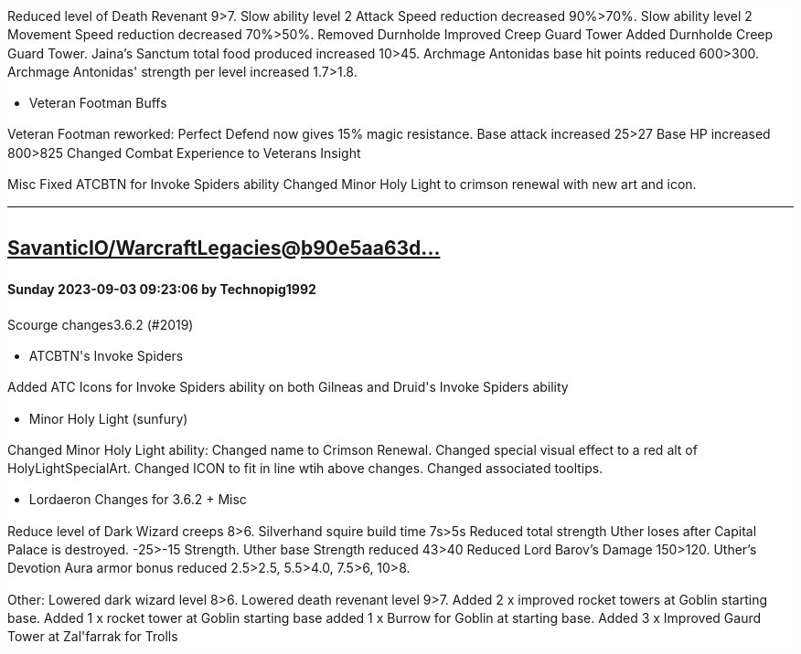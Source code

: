 Reduced level of Death Revenant 9>7.
Slow ability level 2 Attack Speed reduction decreased  90%>70%.
Slow ability level 2 Movement Speed reduction decreased 70%>50%.
Removed Durnholde Improved Creep Guard Tower
Added Durnholde Creep Guard Tower.
Jaina’s Sanctum total food produced increased 10>45.
Archmage Antonidas base hit points reduced 600>300.
Archmage Antonidas' strength per level increased 1.7>1.8.

* Veteran Footman Buffs

Veteran Footman reworked:
Perfect Defend now gives 15% magic resistance.
Base attack increased 25>27
Base HP increased 800>825
Changed Combat Experience to Veterans Insight

Misc
Fixed ATCBTN for Invoke Spiders ability
Changed Minor Holy Light to crimson renewal with new art and icon.

---
## [SavanticIO/WarcraftLegacies](https://github.com/SavanticIO/WarcraftLegacies)@[b90e5aa63d...](https://github.com/SavanticIO/WarcraftLegacies/commit/b90e5aa63d8044e4dbd78809d789f0d9018077c9)
#### Sunday 2023-09-03 09:23:06 by Technopig1992

Scourge changes3.6.2 (#2019)

* ATCBTN's Invoke Spiders

Added ATC Icons for Invoke Spiders ability on both Gilneas and Druid's Invoke Spiders ability

* Minor Holy Light (sunfury)

Changed Minor Holy Light ability:
Changed name to Crimson Renewal.
Changed special visual effect to a red alt of HolyLightSpecialArt.
Changed ICON to  fit in line wtih above changes.
Changed associated tooltips.

* Lordaeron Changes for 3.6.2 + Misc

Reduce level of Dark Wizard creeps 8>6.
Silverhand squire build time 7s>5s
Reduced total  strength Uther loses after Capital Palace is destroyed.  -25>-15 Strength.
Uther base Strength reduced 43>40
Reduced Lord Barov’s Damage 150>120.
Uther’s Devotion Aura armor bonus reduced 2.5>2.5, 5.5>4.0, 7.5>6, 10>8.

Other:
Lowered dark wizard level 8>6.
Lowered death revenant level 9>7.
Added 2 x improved rocket towers at Goblin starting base.
Added  1 x rocket tower at Goblin starting base
added 1 x Burrow for Goblin at starting base.
Added 3 x Improved Gaurd Tower at Zal'farrak for Trolls
